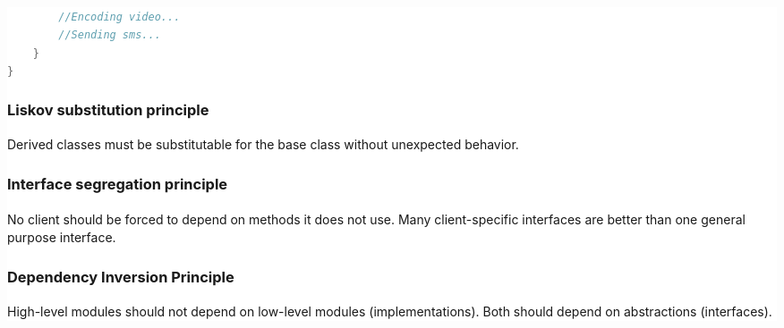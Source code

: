 ```c#
        //Encoding video...
        //Sending sms...
    }
}
```

### Liskov substitution principle

Derived classes must be substitutable for the base class without unexpected behavior.

### Interface segregation principle

No client should be forced to depend on methods it does not use. Many client-specific interfaces are better than one general purpose interface.

### Dependency Inversion Principle

High-level modules should not depend on low-level modules (implementations). Both should depend on abstractions (interfaces).
